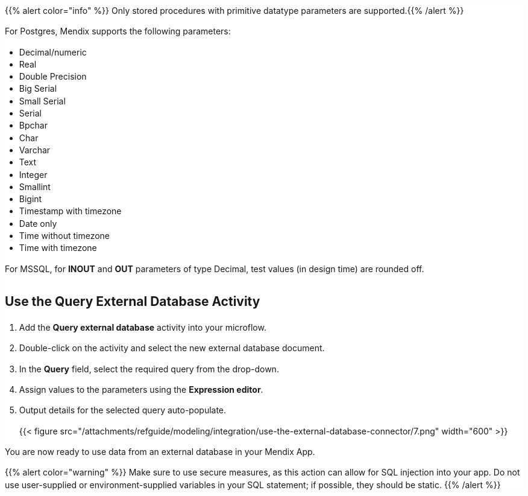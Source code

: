{{% alert color="info" %}} Only stored procedures with primitive datatype parameters are supported.{{% /alert %}}

For Postgres, Mendix supports the following parameters:

* Decimal/numeric
* Real
* Double Precision
* Big Serial
* Small Serial
* Serial
* Bpchar
* Char
* Varchar
* Text
* Integer
* Smallint
* Bigint
* Timestamp with timezone
* Date only
* Time without timezone
* Time with timezone

For MSSQL, for **INOUT** and **OUT** parameters of type Decimal, test values (in design time) are rounded off. 

## Use the Query External Database Activity

1. Add the **Query external database** activity into your microflow.

2. Double-click on the activity and select the new external database document.

3. In the **Query** field, select the required query from the drop-down.

4. Assign values to the parameters using the **Expression editor**.

5. Output details for the selected query auto-populate.

    {{< figure src="/attachments/refguide/modeling/integration/use-the-external-database-connector/7.png" width="600"  >}}

You are now ready to use data from an external database in your Mendix App.

{{% alert color="warning" %}}
Make sure to use secure measures, as this action can allow for SQL injection into your app. Do not use user-supplied or environment-supplied variables in your SQL statement; if possible, they should be static.
{{% /alert %}}
